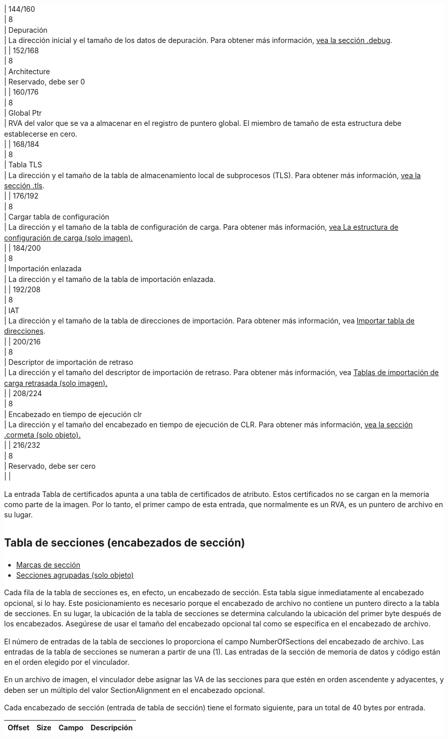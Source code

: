 | 144/160 <br/> | 8 <br/> | Depuración <br/>                   | La dirección inicial y el tamaño de los datos de depuración. Para obtener más información, [vea la sección .debug](#the-debug-section).<br/>                                                             |
| 152/168 <br/> | 8 <br/> | Architecture <br/>            | Reservado, debe ser 0 <br/>                                                                                                                                                      |
| 160/176 <br/> | 8 <br/> | Global Ptr <br/>              | RVA del valor que se va a almacenar en el registro de puntero global. El miembro de tamaño de esta estructura debe establecerse en cero. <br/>                                                 |
| 168/184 <br/> | 8 <br/> | Tabla TLS <br/>               | La dirección y el tamaño de la tabla de almacenamiento local de subprocesos (TLS). Para obtener más información, [vea la sección .tls](#the-tls-section).<br/>                                                        |
| 176/192 <br/> | 8 <br/> | Cargar tabla de configuración <br/>       | La dirección y el tamaño de la tabla de configuración de carga. Para obtener más información, [vea La estructura de configuración de carga (solo imagen).](#the-load-configuration-structure-image-only)<br/>       |
| 184/200 <br/> | 8 <br/> | Importación enlazada <br/>            | La dirección y el tamaño de la tabla de importación enlazada. <br/>                                                                                                                                 |
| 192/208 <br/> | 8 <br/> | IAT <br/>                     | La dirección y el tamaño de la tabla de direcciones de importación. Para obtener más información, vea [Importar tabla de direcciones](#import-address-table).<br/>                                                 |
| 200/216 <br/> | 8 <br/> | Descriptor de importación de retraso <br/> | La dirección y el tamaño del descriptor de importación de retraso. Para obtener más información, vea [Tablas de importación de carga retrasada (solo imagen).](#delay-load-import-tables-image-only)<br/>                    |
| 208/224 <br/> | 8 <br/> | Encabezado en tiempo de ejecución clr <br/>      | La dirección y el tamaño del encabezado en tiempo de ejecución de CLR. Para obtener más información, [vea la sección .cormeta (solo objeto).](#the-cormeta-section-object-only)<br/>                                |
| 216/232 <br/> | 8 <br/> | Reservado, debe ser cero <br/>  |                                                                                                                                                                                      |

La entrada Tabla de certificados apunta a una tabla de certificados de atributo. Estos certificados no se cargan en la memoria como parte de la imagen. Por lo tanto, el primer campo de esta entrada, que normalmente es un RVA, es un puntero de archivo en su lugar.

## <a name="section-table-section-headers"></a>Tabla de secciones (encabezados de sección)

- [Marcas de sección](#section-flags)
- [Secciones agrupadas (solo objeto)](#grouped-sections-object-only)

Cada fila de la tabla de secciones es, en efecto, un encabezado de sección. Esta tabla sigue inmediatamente al encabezado opcional, si lo hay. Este posicionamiento es necesario porque el encabezado de archivo no contiene un puntero directo a la tabla de secciones. En su lugar, la ubicación de la tabla de secciones se determina calculando la ubicación del primer byte después de los encabezados. Asegúrese de usar el tamaño del encabezado opcional tal como se especifica en el encabezado de archivo.

El número de entradas de la tabla de secciones lo proporciona el campo NumberOfSections del encabezado de archivo. Las entradas de la tabla de secciones se numeran a partir de una (1). Las entradas de la sección de memoria de datos y código están en el orden elegido por el vinculador.

En un archivo de imagen, el vinculador debe asignar las VA de las secciones para que estén en orden ascendente y adyacentes, y deben ser un múltiplo del valor SectionAlignment en el encabezado opcional.

Cada encabezado de sección (entrada de tabla de sección) tiene el formato siguiente, para un total de 40 bytes por entrada.



| Offset         | Size          | Campo                            | Descripción                                                                                                                                                                                                                                                                                                                                                                                                                                                                                                                      |
|----------------|---------------|----------------------------------|----------------------------------------------------------------------------------------------------------------------------------------------------------------------------------------------------------------------------------------------------------------------------------------------------------------------------------------------------------------------------------------------------------------------------------------------------------------------------------------------------------------------------------|